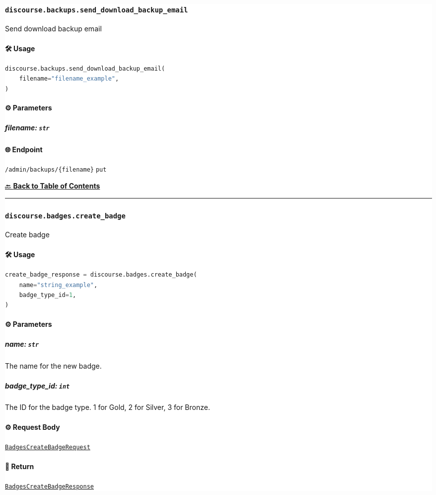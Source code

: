 
### `discourse.backups.send_download_backup_email`<a id="discoursebackupssend_download_backup_email"></a>

Send download backup email

#### 🛠️ Usage<a id="🛠️-usage"></a>

```python
discourse.backups.send_download_backup_email(
    filename="filename_example",
)
```

#### ⚙️ Parameters<a id="⚙️-parameters"></a>

##### filename: `str`<a id="filename-str"></a>

#### 🌐 Endpoint<a id="🌐-endpoint"></a>

`/admin/backups/{filename}` `put`

[🔙 **Back to Table of Contents**](#table-of-contents)

---

### `discourse.badges.create_badge`<a id="discoursebadgescreate_badge"></a>

Create badge

#### 🛠️ Usage<a id="🛠️-usage"></a>

```python
create_badge_response = discourse.badges.create_badge(
    name="string_example",
    badge_type_id=1,
)
```

#### ⚙️ Parameters<a id="⚙️-parameters"></a>

##### name: `str`<a id="name-str"></a>

The name for the new badge.

##### badge_type_id: `int`<a id="badge_type_id-int"></a>

The ID for the badge type. 1 for Gold, 2 for Silver, 3 for Bronze.

#### ⚙️ Request Body<a id="⚙️-request-body"></a>

[`BadgesCreateBadgeRequest`](./discourse_python_sdk/type/badges_create_badge_request.py)
#### 🔄 Return<a id="🔄-return"></a>

[`BadgesCreateBadgeResponse`](./discourse_python_sdk/pydantic/badges_create_badge_response.py)
